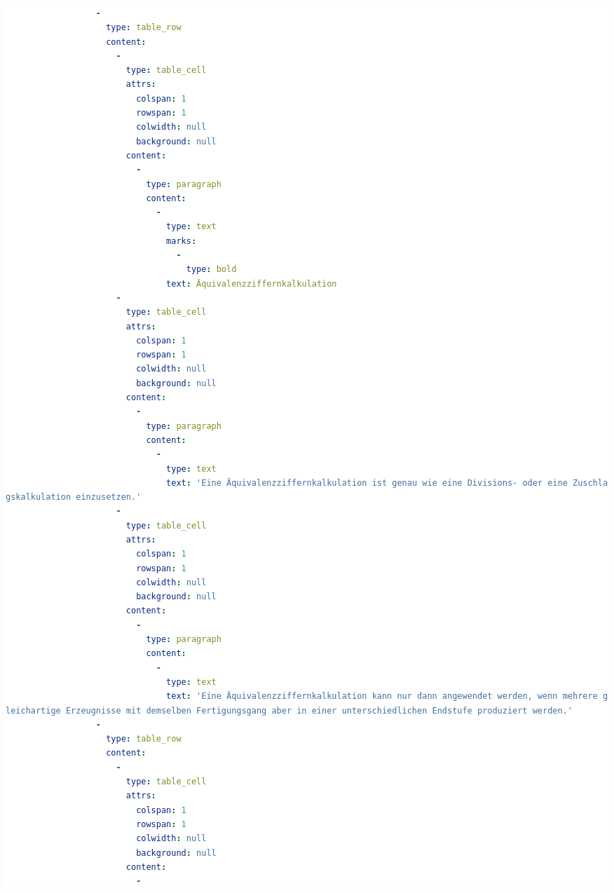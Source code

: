 ```yaml
                  -
                    type: table_row
                    content:
                      -
                        type: table_cell
                        attrs:
                          colspan: 1
                          rowspan: 1
                          colwidth: null
                          background: null
                        content:
                          -
                            type: paragraph
                            content:
                              -
                                type: text
                                marks:
                                  -
                                    type: bold
                                text: Äquivalenzziffernkalkulation
                      -
                        type: table_cell
                        attrs:
                          colspan: 1
                          rowspan: 1
                          colwidth: null
                          background: null
                        content:
                          -
                            type: paragraph
                            content:
                              -
                                type: text
                                text: 'Eine Äquivalenzziffernkalkulation ist genau wie eine Divisions- oder eine Zuschlagskalkulation einzusetzen.'
                      -
                        type: table_cell
                        attrs:
                          colspan: 1
                          rowspan: 1
                          colwidth: null
                          background: null
                        content:
                          -
                            type: paragraph
                            content:
                              -
                                type: text
                                text: 'Eine Äquivalenzziffernkalkulation kann nur dann angewendet werden, wenn mehrere gleichartige Erzeugnisse mit demselben Fertigungsgang aber in einer unterschiedlichen Endstufe produziert werden.'
                  -
                    type: table_row
                    content:
                      -
                        type: table_cell
                        attrs:
                          colspan: 1
                          rowspan: 1
                          colwidth: null
                          background: null
                        content:
                          -
```